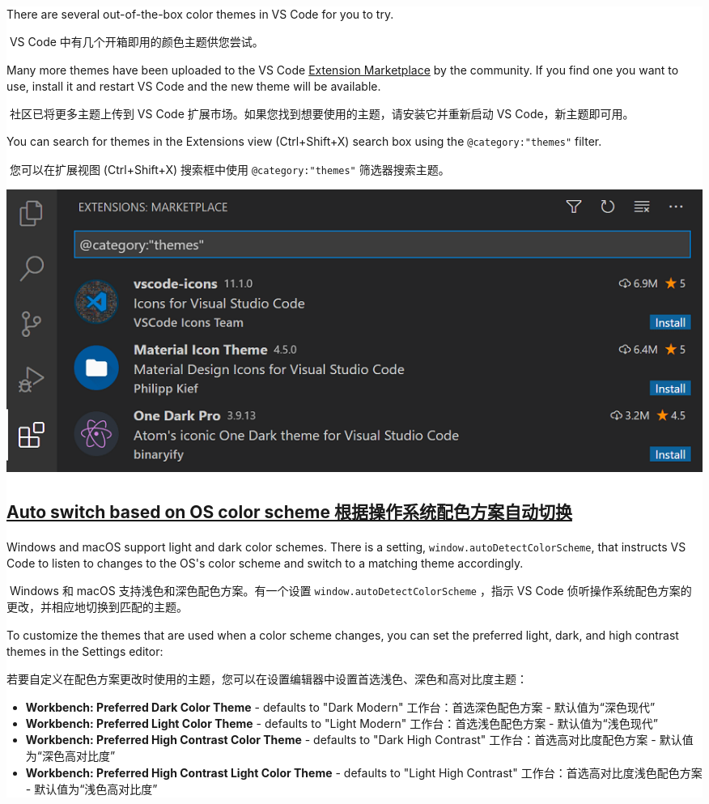 There are several out-of-the-box color themes in VS Code for you to try.

​​	VS Code 中有几个开箱即用的颜色主题供您尝试。

Many more themes have been uploaded to the VS Code [Extension Marketplace](https://code.visualstudio.com/docs/editor/extension-marketplace) by the community. If you find one you want to use, install it and restart VS Code and the new theme will be available.

​​	社区已将更多主题上传到 VS Code 扩展市场。如果您找到想要使用的主题，请安装它并重新启动 VS Code，新主题即可用。

You can search for themes in the Extensions view (Ctrl+Shift+X) search box using the `@category:"themes"` filter.

​​	您可以在扩展视图 (Ctrl+Shift+X) 搜索框中使用 `@category:"themes"` 筛选器搜索主题。

![Searching for themes in the Extensions view](./Themes_img/category-themes.png)

## [Auto switch based on OS color scheme 根据操作系统配色方案自动切换](https://code.visualstudio.com/docs/getstarted/themes#_auto-switch-based-on-os-color-scheme)

Windows and macOS support light and dark color schemes. There is a setting, `window.autoDetectColorScheme`, that instructs VS Code to listen to changes to the OS's color scheme and switch to a matching theme accordingly.

​​	Windows 和 macOS 支持浅色和深色配色方案。有一个设置 `window.autoDetectColorScheme` ，指示 VS Code 侦听操作系统配色方案的更改，并相应地切换到匹配的主题。

To customize the themes that are used when a color scheme changes, you can set the preferred light, dark, and high contrast themes in the Settings editor:

​​	若要自定义在配色方案更改时使用的主题，您可以在设置编辑器中设置首选浅色、深色和高对比度主题：

- **Workbench: Preferred Dark Color Theme** - defaults to "Dark Modern"
  工作台：首选深色配色方案 - 默认值为“深色现代”
- **Workbench: Preferred Light Color Theme** - defaults to "Light Modern"
  工作台：首选浅色配色方案 - 默认值为“浅色现代”
- **Workbench: Preferred High Contrast Color Theme** - defaults to "Dark High Contrast"
  工作台：首选高对比度配色方案 - 默认值为“深色高对比度”
- **Workbench: Preferred High Contrast Light Color Theme** - defaults to "Light High Contrast"
  工作台：首选高对比度浅色配色方案 - 默认值为“浅色高对比度”

